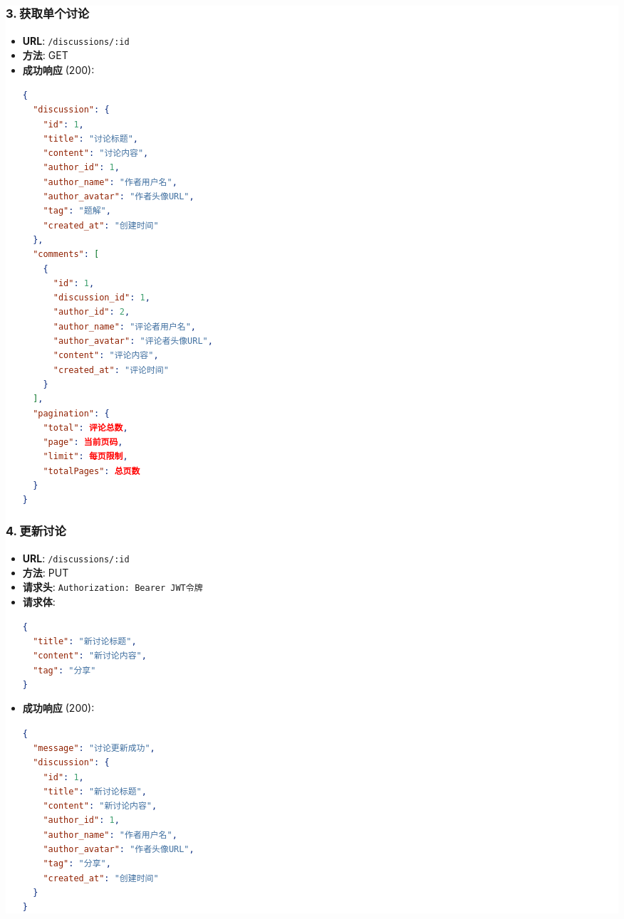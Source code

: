 ### 3. 获取单个讨论
- **URL**: `/discussions/:id`
- **方法**: GET
- **成功响应** (200):
  ```json
  {
    "discussion": {
      "id": 1,
      "title": "讨论标题",
      "content": "讨论内容",
      "author_id": 1,
      "author_name": "作者用户名",
      "author_avatar": "作者头像URL",
      "tag": "题解",
      "created_at": "创建时间"
    },
    "comments": [
      {
        "id": 1,
        "discussion_id": 1,
        "author_id": 2,
        "author_name": "评论者用户名",
        "author_avatar": "评论者头像URL",
        "content": "评论内容",
        "created_at": "评论时间"
      }
    ],
    "pagination": {
      "total": 评论总数,
      "page": 当前页码,
      "limit": 每页限制,
      "totalPages": 总页数
    }
  }
  ```

### 4. 更新讨论
- **URL**: `/discussions/:id`
- **方法**: PUT
- **请求头**: `Authorization: Bearer JWT令牌`
- **请求体**:
  ```json
  {
    "title": "新讨论标题",
    "content": "新讨论内容",
    "tag": "分享"
  }
  ```
- **成功响应** (200):
  ```json
  {
    "message": "讨论更新成功",
    "discussion": {
      "id": 1,
      "title": "新讨论标题",
      "content": "新讨论内容",
      "author_id": 1,
      "author_name": "作者用户名",
      "author_avatar": "作者头像URL",
      "tag": "分享",
      "created_at": "创建时间"
    }
  }
  ```